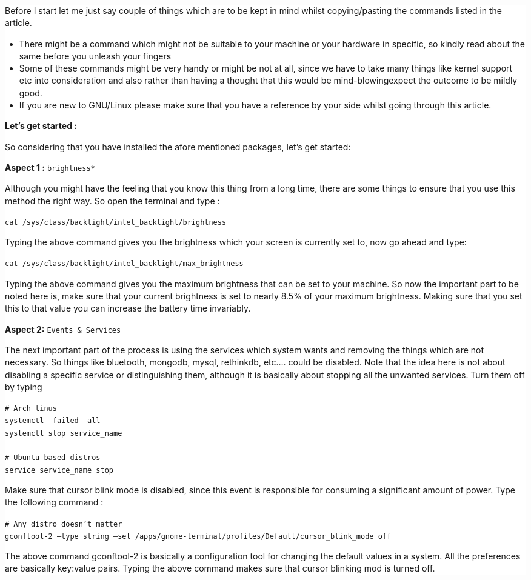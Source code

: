 Before I start let me just say couple of things which are to be kept in mind whilst copying/pasting the commands listed in the article. 

* There might be a command which might not be suitable to your machine or your hardware in specific, so kindly read about the same before you unleash your fingers
* Some of these commands might be very handy or might be not at all, since we have to take many things like kernel support etc into consideration and also rather than having a thought that this would be mind-blowingexpect the outcome to be mildly good.
* If you are new to GNU/Linux please make sure that you have a reference by your side whilst going through this article.

**Let’s get started :** 

So considering that you have installed the afore mentioned packages, let’s get started: 


**Aspect 1 :** `brightness*`

Although you might have the feeling that you know this thing from a long time, there are some things to ensure that you use this method the right way. So open the terminal and type : 
```shell
cat /sys/class/backlight/intel_backlight/brightness
```

Typing the above command gives you the brightness which your screen is currently set to, now go ahead and type: 

```shell
cat /sys/class/backlight/intel_backlight/max_brightness
```

Typing the above command gives you the maximum brightness that can be set to your machine. So now the important part to be noted here is, make sure that your current brightness is set to nearly 8.5% of your maximum brightness. Making sure that you set this to that value you can increase the battery time invariably. 

**Aspect 2:** `Events & Services`

The next important part of the process is using the services which system wants and removing the things which are not necessary. So things like bluetooth, mongodb, mysql, rethinkdb, etc…. could be disabled. Note that the idea here is not about disabling a specific service or distinguishing them, although it is basically about stopping all the unwanted services. Turn them off by typing 
```shell
# Arch linus
systemctl —failed —all
systemctl stop service_name

# Ubuntu based distros
service service_name stop
```

Make sure that cursor blink mode is disabled, since this event is responsible for consuming a significant amount of power. Type the following command : 
```shell
# Any distro doesn’t matter
gconftool-2 —type string —set /apps/gnome-terminal/profiles/Default/cursor_blink_mode off
```

The above command gconftool-2 is basically a configuration tool for changing the default values in a system. All the preferences are basically key:value pairs. Typing the above command makes sure that cursor blinking mod is turned off. 
